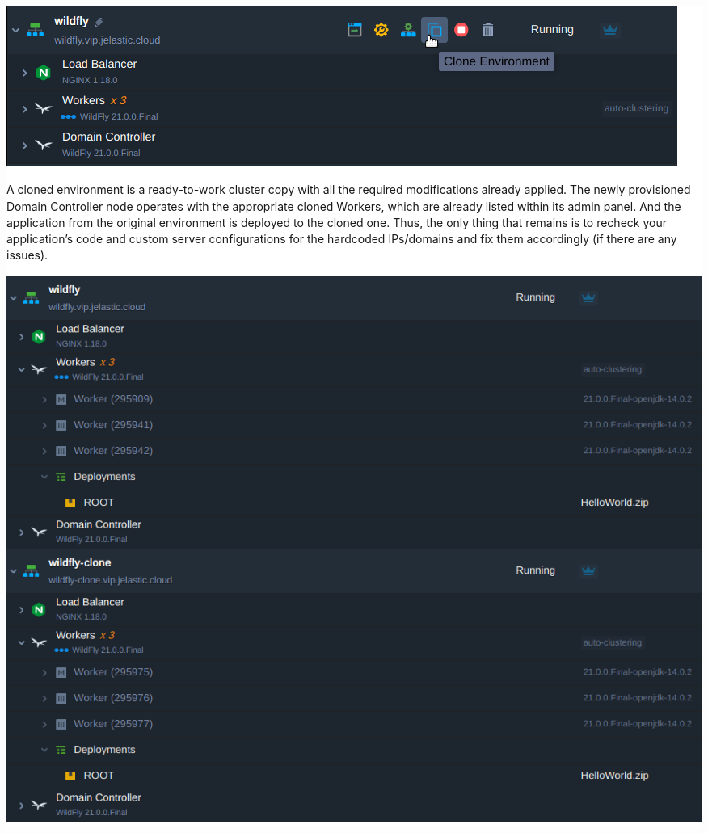 ![Locale Dropdown](./img/WildFlyManagedDomain/cloning.png)

</div>

A cloned environment is a ready-to-work cluster copy with all the required modifications already applied. The newly provisioned Domain Controller node operates with the appropriate cloned Workers, which are already listed within its admin panel. And the application from the original environment is deployed to the cloned one. Thus, the only thing that remains is to recheck your application’s code and custom server configurations for the hardcoded IPs/domains and fix them accordingly (if there are any issues).

<div style={{
    display:'flex',
    justifyContent: 'center',
    margin: '0 0 1rem 0'
}}>

![Locale Dropdown](./img/WildFlyManagedDomain/2-env.png)
